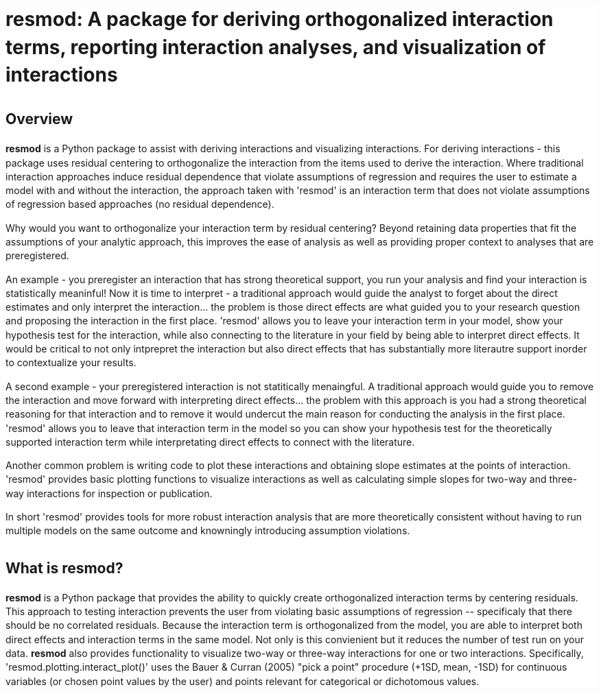 # resmod: A package for deriving orthogonalized interaction terms, reporting interaction analyses, and visualization of interactions

## Overview
**resmod** is a Python package to assist with deriving interactions and visualizing interactions. For deriving interactions - this package uses residual centering to orthogonalize the interaction from the items used to derive the interaction. Where traditional interaction approaches induce residual dependence that violate assumptions of regression and requires the user to estimate a model with and without the interaction, the approach taken with 'resmod' is an interaction term that does not violate assumptions of regression based approaches (no residual dependence). 

Why would you want to orthogonalize your interaction term by residual centering? Beyond retaining data properties that fit the assumptions of your analytic approach, this improves the ease of analysis as well as providing proper context to analyses that are preregistered. 

An example - you preregister an interaction that has strong theoretical support,  you run your analysis and find your interaction is statistically meaninful! Now it is time to interpret - a traditional approach would guide the analyst to forget about the direct estimates and only interpret the interaction... the problem is those direct effects are what guided you to your research question and proposing the interaction in the first place. 'resmod' allows you to leave your interaction term in your model, show your hypothesis test for the interaction, while also connecting to the literature in your field by being able to interpret direct effects. It would be critical to not only intprepret the interaction but also direct effects that has substantially more literautre support inorder to contextualize your results. 

A second example - your preregistered interaction is not statitically menaingful. A traditional approach would guide you to remove the interaction and move forward with interpreting direct effects... the problem with this approach is you had a strong theoretical reasoning for that interaction  and to remove it would undercut the main reason for conducting the analysis in the first place. 'resmod' allows you to leave that interaction term in the model so you can show your hypothesis test for the theoretically supported interaction term while interpretating direct effects to connect with the literature. 

Another common problem is writing code to plot these interactions and obtaining slope estimates at the points of interaction. 'resmod' provides basic plotting functions to visualize interactions as well as calculating simple slopes for two-way and three-way interactions for inspection or publication. 

In short 'resmod' provides tools for more robust interaction analysis that are more theoretically consistent without having to run multiple models on the same outcome and knowningly introducing assumption violations.  

## What is resmod? 
**resmod** is a Python package that provides the ability to quickly create orthogonalized interaction terms by centering residuals. This approach to testing interaction prevents the user from violating basic assumptions of regression -- specificaly that there should be no correlated residuals. Because the interaction term is orthogonalized from the model, you are able to interpret both direct effects and interaction terms in the same model. Not only is this convienient but it reduces the number of test run on your data. **resmod** also provides functionality to visualize two-way or three-way interactions for one or two interactions. Specifically, 'resmod.plotting.interact_plot()' uses the Bauer & Curran (2005) "pick a point" procedure (+1SD, mean, -1SD) for continuous variables (or chosen point values by the user) and points relevant for categorical or dichotomous values.     
